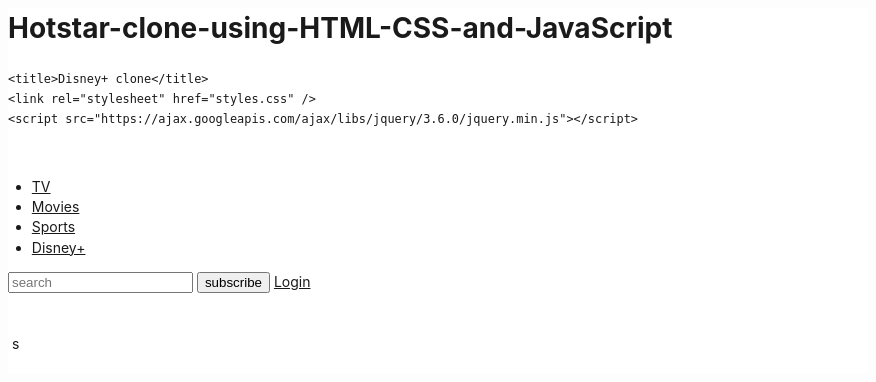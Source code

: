 # Hotstar-clone-using-HTML-CSS-and-JavaScript

<!DOCTYPE html>
<html lang="en">
  <head>
    <meta charset="UTF-8" />
    <meta http-equiv="X-UA-Compatible" content="ie=edge" />
    <meta name="viewport" content="width=device-width, initial-scale=1.0" />

    <title>Disney+ clone</title>
    <link rel="stylesheet" href="styles.css" />
    <script src="https://ajax.googleapis.com/ajax/libs/jquery/3.6.0/jquery.min.js"></script>
  </head>
  <body>
    <nav class="navbar">
      <img src="images/Hotstar.png" class="brand-logo" alt="" />
      <ul class="nav-links">
        <li class="nav-items"><a href="#">TV</a></li>
        <li class="nav-items"><a href="#">Movies</a></li>
        <li class="nav-items"><a href="#">Sports</a></li>
        <li class="nav-items"><a href="#">Disney+</a></li>
      </ul>
      <div class="right-container">
        <input type="text" class="search-box" placeholder="search" />
        <button class="sub-button">subscribe</button>
        <a href="a" class="login-link"> Login </a>
      </div>
    </nav>
    <div class="carousel-container">
      <div class="carousel">
        <!--<div class="slider">
          <div class="slide-content">
            <h1 class="movie-title">Loki</h1>
            <p class="movie-des">
              Lorem ipsum dolor sit amet consectetur adipisicing elit. Expedita
              eos adipisci vitae. Nemo repellendus cupiditate neque recusandae
              quae, fugit quisquam doloribus saepe, architecto, hic accusamus
              incidunt maiores culpa sit facilis?
            </p>
          </div>
          <img src="images/slider 1.png" alt="" />
        </div> -->
      </div>
    </div>
    <div class="video-card-container">
      <div class="video-card">
        <img src="images/disney.png" class="video-card-image" alt="" />
        <video src="videos/disney.mp4" muted loop class="card-video"></video>
      </div>
      <div class="video-card">
        <img src="images/pixar.png" class="video-card-image" alt="" />
        <video src="videos/pixar.mp4" muted loop class="card-video"></video>
      </div>
      <div class="video-card">
        <img src="images/marvel.png" class="video-card-image" alt="" />
        <video src="videos/marvel.mp4" muted loop class="card-video"></video>s
      </div>
      <div class="video-card">
        <img src="images/star-wars.png" class="video-card-image" alt="" />